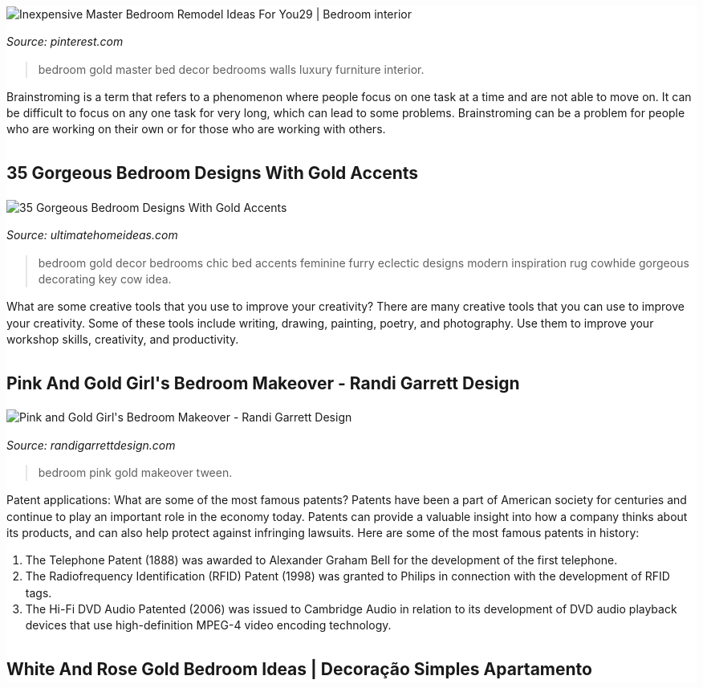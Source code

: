 <img loading=lazy src="https://i.pinimg.com/originals/44/cc/70/44cc70583b8301483b7db4a2341a7758.jpg" onerror="this.onerror=null;this.src='https://tse4.mm.bing.net/th?id=OIP.gW6puLEsPxD_1nqIty-3sgHaHB&amp;pid=15.1';" alt="Inexpensive Master Bedroom Remodel Ideas For You29 | Bedroom interior">

_Source: pinterest.com_

>bedroom gold master bed decor bedrooms walls luxury furniture interior. 

	

Brainstroming is a term that refers to a phenomenon where people focus on one task at a time and are not able to move on. It can be difficult to focus on any one task for very long, which can lead to some problems. Brainstroming can be a problem for people who are working on their own or for those who are working with others.

    
## 35 Gorgeous Bedroom Designs With Gold Accents

<img loading=lazy src="https://www.ultimatehomeideas.com/wp-content/uploads/2016/02/Vintage-White-Furry-Bedroom-Design.jpg" onerror="this.onerror=null;this.src='https://tse1.mm.bing.net/th?id=OIP.hVMiwKxj1NvxPRq70w8nnQHaJ3&amp;pid=15.1';" alt="35 Gorgeous Bedroom Designs With Gold Accents">

_Source: ultimatehomeideas.com_

>bedroom gold decor bedrooms chic bed accents feminine furry eclectic designs modern inspiration rug cowhide gorgeous decorating key cow idea. 

	

What are some creative tools that you use to improve your creativity?
There are many creative tools that you can use to improve your creativity. Some of these tools include writing, drawing, painting, poetry, and photography. Use them to improve your workshop skills, creativity, and productivity.

    
## Pink And Gold Girl&#039;s Bedroom Makeover - Randi Garrett Design

<img loading=lazy src="https://randigarrettdesign.com/wp-content/uploads/2016/02/03-35-post/Pink-and-gold-tween-bedroom.png" onerror="this.onerror=null;this.src='https://tse2.mm.bing.net/th?id=OIP.SF2MJbVCO7R0DXZjR5wkeQHaEs&amp;pid=15.1';" alt="Pink and Gold Girl&#039;s Bedroom Makeover - Randi Garrett Design">

_Source: randigarrettdesign.com_

>bedroom pink gold makeover tween. 

	

Patent applications: What are some of the most famous patents?
Patents have been a part of American society for centuries and continue to play an important role in the economy today. Patents can provide a valuable insight into how a company thinks about its products, and can also help protect against infringing lawsuits. Here are some of the most famous patents in history: 
1. The Telephone Patent (1888) was awarded to Alexander Graham Bell for the development of the first telephone. 
2. The Radiofrequency Identification (RFID) Patent (1998) was granted to Philips in connection with the development of RFID tags. 
3. The Hi-Fi DVD Audio Patented (2006) was issued to Cambridge Audio in relation to its development of DVD audio playback devices that use high-definition MPEG-4 video encoding technology. 

    
## White And Rose Gold Bedroom Ideas | Decoração Simples Apartamento
